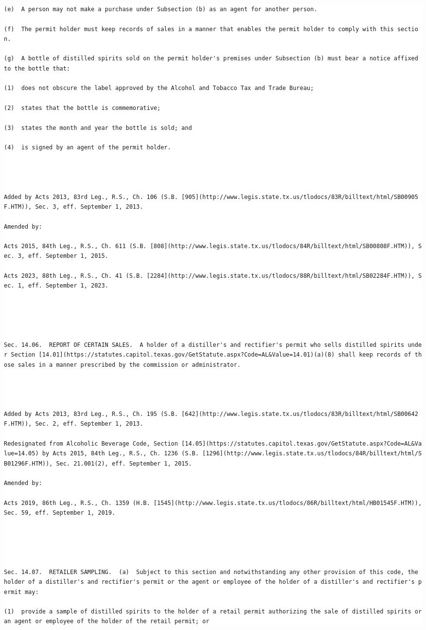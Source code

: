     (e)  A person may not make a purchase under Subsection (b) as an agent for another person.
    
    (f)  The permit holder must keep records of sales in a manner that enables the permit holder to comply with this section.
    
    (g)  A bottle of distilled spirits sold on the permit holder's premises under Subsection (b) must bear a notice affixed to the bottle that:
    
    (1)  does not obscure the label approved by the Alcohol and Tobacco Tax and Trade Bureau;
    
    (2)  states that the bottle is commemorative;
    
    (3)  states the month and year the bottle is sold; and
    
    (4)  is signed by an agent of the permit holder.
    
    
    
    
    Added by Acts 2013, 83rd Leg., R.S., Ch. 106 (S.B. [905](http://www.legis.state.tx.us/tlodocs/83R/billtext/html/SB00905F.HTM)), Sec. 3, eff. September 1, 2013.
    
    Amended by: 
    
    Acts 2015, 84th Leg., R.S., Ch. 611 (S.B. [808](http://www.legis.state.tx.us/tlodocs/84R/billtext/html/SB00808F.HTM)), Sec. 3, eff. September 1, 2015.
    
    Acts 2023, 88th Leg., R.S., Ch. 41 (S.B. [2284](http://www.legis.state.tx.us/tlodocs/88R/billtext/html/SB02284F.HTM)), Sec. 1, eff. September 1, 2023.
    
    
    
    
    
    Sec. 14.06.  REPORT OF CERTAIN SALES.  A holder of a distiller's and rectifier's permit who sells distilled spirits under Section [14.01](https://statutes.capitol.texas.gov/GetStatute.aspx?Code=AL&Value=14.01)(a)(8) shall keep records of those sales in a manner prescribed by the commission or administrator.
    
    
    
    
    Added by Acts 2013, 83rd Leg., R.S., Ch. 195 (S.B. [642](http://www.legis.state.tx.us/tlodocs/83R/billtext/html/SB00642F.HTM)), Sec. 2, eff. September 1, 2013.
    
    Redesignated from Alcoholic Beverage Code, Section [14.05](https://statutes.capitol.texas.gov/GetStatute.aspx?Code=AL&Value=14.05) by Acts 2015, 84th Leg., R.S., Ch. 1236 (S.B. [1296](http://www.legis.state.tx.us/tlodocs/84R/billtext/html/SB01296F.HTM)), Sec. 21.001(2), eff. September 1, 2015.
    
    Amended by: 
    
    Acts 2019, 86th Leg., R.S., Ch. 1359 (H.B. [1545](http://www.legis.state.tx.us/tlodocs/86R/billtext/html/HB01545F.HTM)), Sec. 59, eff. September 1, 2019.
    
    
    
    
    
    Sec. 14.07.  RETAILER SAMPLING.  (a)  Subject to this section and notwithstanding any other provision of this code, the holder of a distiller's and rectifier's permit or the agent or employee of the holder of a distiller's and rectifier's permit may:
    
    (1)  provide a sample of distilled spirits to the holder of a retail permit authorizing the sale of distilled spirits or an agent or employee of the holder of the retail permit; or
    